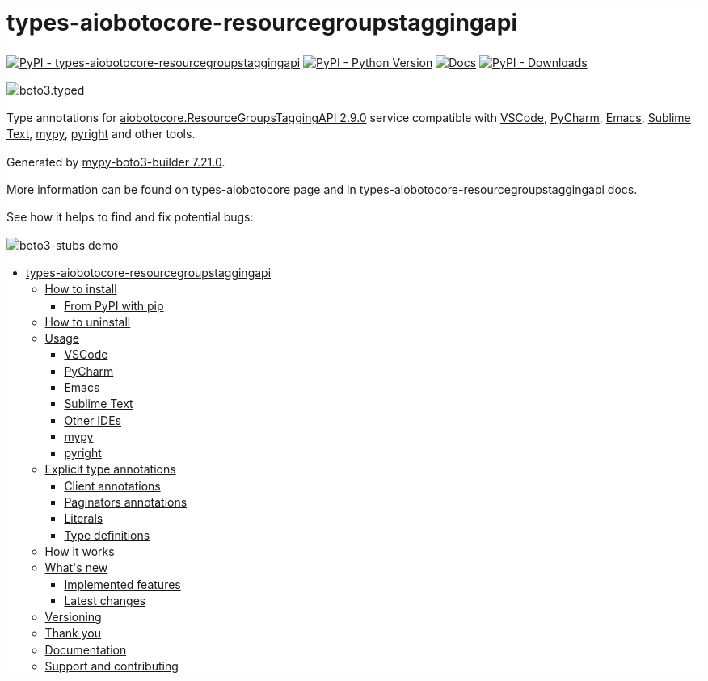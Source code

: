 <a id="types-aiobotocore-resourcegroupstaggingapi"></a>

# types-aiobotocore-resourcegroupstaggingapi

[![PyPI - types-aiobotocore-resourcegroupstaggingapi](https://img.shields.io/pypi/v/types-aiobotocore-resourcegroupstaggingapi.svg?color=blue)](https://pypi.org/project/types-aiobotocore-resourcegroupstaggingapi)
[![PyPI - Python Version](https://img.shields.io/pypi/pyversions/types-aiobotocore-resourcegroupstaggingapi.svg?color=blue)](https://pypi.org/project/types-aiobotocore-resourcegroupstaggingapi)
[![Docs](https://img.shields.io/readthedocs/types-aiobotocore.svg?color=blue)](https://youtype.github.io/types_aiobotocore_docs/types_aiobotocore_resourcegroupstaggingapi/)
[![PyPI - Downloads](https://static.pepy.tech/badge/types-aiobotocore-resourcegroupstaggingapi)](https://pepy.tech/project/types-aiobotocore-resourcegroupstaggingapi)

![boto3.typed](https://github.com/youtype/mypy_boto3_builder/raw/main/logo.png)

Type annotations for
[aiobotocore.ResourceGroupsTaggingAPI 2.9.0](https://boto3.amazonaws.com/v1/documentation/api/latest/reference/services/resourcegroupstaggingapi.html#ResourceGroupsTaggingAPI)
service compatible with [VSCode](https://code.visualstudio.com/),
[PyCharm](https://www.jetbrains.com/pycharm/),
[Emacs](https://www.gnu.org/software/emacs/),
[Sublime Text](https://www.sublimetext.com/),
[mypy](https://github.com/python/mypy),
[pyright](https://github.com/microsoft/pyright) and other tools.

Generated by
[mypy-boto3-builder 7.21.0](https://github.com/youtype/mypy_boto3_builder).

More information can be found on
[types-aiobotocore](https://pypi.org/project/types-aiobotocore/) page and in
[types-aiobotocore-resourcegroupstaggingapi docs](https://youtype.github.io/types_aiobotocore_docs/types_aiobotocore_resourcegroupstaggingapi/).

See how it helps to find and fix potential bugs:

![boto3-stubs demo](https://github.com/youtype/mypy_boto3_builder/raw/main/demo.gif)

- [types-aiobotocore-resourcegroupstaggingapi](#types-aiobotocore-resourcegroupstaggingapi)
  - [How to install](#how-to-install)
    - [From PyPI with pip](#from-pypi-with-pip)
  - [How to uninstall](#how-to-uninstall)
  - [Usage](#usage)
    - [VSCode](#vscode)
    - [PyCharm](#pycharm)
    - [Emacs](#emacs)
    - [Sublime Text](#sublime-text)
    - [Other IDEs](#other-ides)
    - [mypy](#mypy)
    - [pyright](#pyright)
  - [Explicit type annotations](#explicit-type-annotations)
    - [Client annotations](#client-annotations)
    - [Paginators annotations](#paginators-annotations)
    - [Literals](#literals)
    - [Type definitions](#type-definitions)
  - [How it works](#how-it-works)
  - [What's new](#what's-new)
    - [Implemented features](#implemented-features)
    - [Latest changes](#latest-changes)
  - [Versioning](#versioning)
  - [Thank you](#thank-you)
  - [Documentation](#documentation)
  - [Support and contributing](#support-and-contributing)
